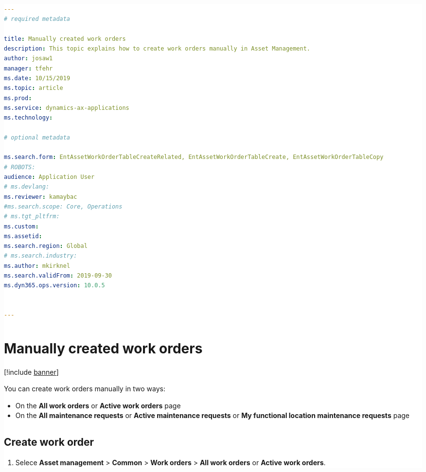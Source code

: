```yaml
---
# required metadata

title: Manually created work orders
description: This topic explains how to create work orders manually in Asset Management.
author: josaw1
manager: tfehr
ms.date: 10/15/2019
ms.topic: article
ms.prod: 
ms.service: dynamics-ax-applications
ms.technology: 

# optional metadata

ms.search.form: EntAssetWorkOrderTableCreateRelated, EntAssetWorkOrderTableCreate, EntAssetWorkOrderTableCopy 
# ROBOTS: 
audience: Application User
# ms.devlang: 
ms.reviewer: kamaybac
#ms.search.scope: Core, Operations
# ms.tgt_pltfrm: 
ms.custom: 
ms.assetid: 
ms.search.region: Global
# ms.search.industry: 
ms.author: mkirknel
ms.search.validFrom: 2019-09-30
ms.dyn365.ops.version: 10.0.5


---
```


# Manually created work orders

[!include [banner](../../includes/banner.md)]


You can create work orders manually in two ways:

- On the **All work orders** or **Active work orders** page 
- On the **All maintenance requests** or **Active maintenance requests** or **My functional location maintenance requests** page 

## Create work order

1. Selece **Asset management** > **Common** > **Work orders** > **All work orders** or **Active work orders**.
